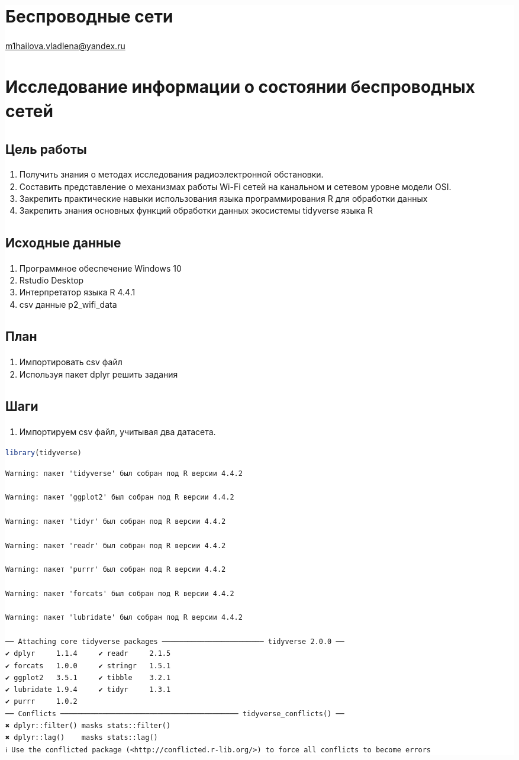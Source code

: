 # Беспроводные сети
m1hailova.vladlena@yandex.ru

# Исследование информации о состоянии беспроводных сетей

## Цель работы

1.  Получить знания о методах исследования радиоэлектронной обстановки.
2.  Составить представление о механизмах работы Wi-Fi сетей на канальном
    и сетевом уровне модели OSI.
3.  Закрепить практические навыки использования языка программирования R
    для обработки данных
4.  Закрепить знания основных функций обработки данных экосистемы
    tidyverse языка R

## Исходные данные

1.  Программное обеспечение Windows 10
2.  Rstudio Desktop
3.  Интерпретатор языка R 4.4.1
4.  csv данные p2_wifi_data

## План

1.  Импортировать csv файл
2.  Используя пакет dplyr решить задания

## Шаги

1.  Импортируем csv файл, учитывая два датасета.

``` r
library(tidyverse)
```

    Warning: пакет 'tidyverse' был собран под R версии 4.4.2

    Warning: пакет 'ggplot2' был собран под R версии 4.4.2

    Warning: пакет 'tidyr' был собран под R версии 4.4.2

    Warning: пакет 'readr' был собран под R версии 4.4.2

    Warning: пакет 'purrr' был собран под R версии 4.4.2

    Warning: пакет 'forcats' был собран под R версии 4.4.2

    Warning: пакет 'lubridate' был собран под R версии 4.4.2

    ── Attaching core tidyverse packages ──────────────────────── tidyverse 2.0.0 ──
    ✔ dplyr     1.1.4     ✔ readr     2.1.5
    ✔ forcats   1.0.0     ✔ stringr   1.5.1
    ✔ ggplot2   3.5.1     ✔ tibble    3.2.1
    ✔ lubridate 1.9.4     ✔ tidyr     1.3.1
    ✔ purrr     1.0.2     
    ── Conflicts ────────────────────────────────────────── tidyverse_conflicts() ──
    ✖ dplyr::filter() masks stats::filter()
    ✖ dplyr::lag()    masks stats::lag()
    ℹ Use the conflicted package (<http://conflicted.r-lib.org/>) to force all conflicts to become errors
